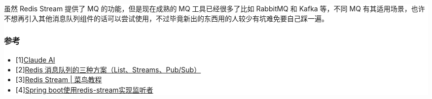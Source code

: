 虽然 Redis Stream 提供了 MQ 的功能，但是现在成熟的 MQ 工具已经很多了比如 RabbitMQ 和 Kafka 等，不同 MQ 有其适用场景，也许不想再引入其他消息队列组件的话可以尝试使用，不过毕竟新出的东西用的人较少有坑难免要自己踩一遍。

### 参考

- [1][Claude AI](https://claude.ai/)
- [2][Redis 消息队列的三种方案（List、Streams、Pub/Sub）](https://juejin.cn/post/6917511713315586061)
- [3][Redis Stream | 菜鸟教程](https://www.runoob.com/redis/redis-stream.html)
- [4][Spring boot使用redis-stream实现监听者](https://zwy.xn--fiqs8s/archives/springboot-shi-yong-redis-stream-shi-xian-jian-ting-zhe)


